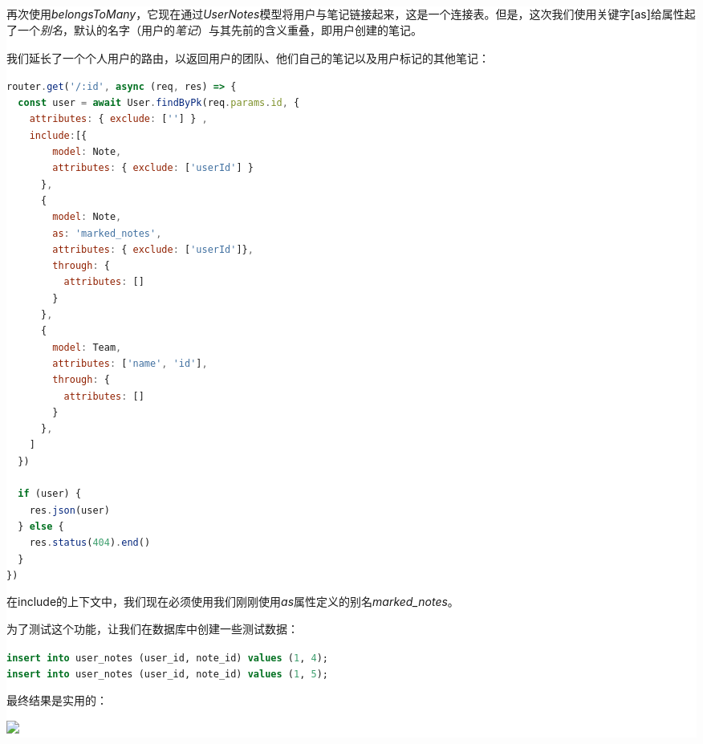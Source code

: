 
再次使用<i>belongsToMany</i>，它现在通过<i>UserNotes</i>模型将用户与笔记链接起来，这是一个连接表。但是，这次我们使用关键字[as]给属性起了一个<i>别名</i>，默认的名字（用户的<i>笔记</i>）与其先前的含义重叠，即用户创建的笔记。


我们延长了一个个人用户的路由，以返回用户的团队、他们自己的笔记以及用户标记的其他笔记：

```js
router.get('/:id', async (req, res) => {
  const user = await User.findByPk(req.params.id, {
    attributes: { exclude: [''] } ,
    include:[{
        model: Note,
        attributes: { exclude: ['userId'] }
      },
      {
        model: Note,
        as: 'marked_notes',
        attributes: { exclude: ['userId']},
        through: {
          attributes: []
        }
      },
      {
        model: Team,
        attributes: ['name', 'id'],
        through: {
          attributes: []
        }
      },
    ]
  })

  if (user) {
    res.json(user)
  } else {
    res.status(404).end()
  }
})
```


在include的上下文中，我们现在必须使用我们刚刚使用<i>as</i>属性定义的别名<i>marked\_notes</i>。


为了测试这个功能，让我们在数据库中创建一些测试数据：

```sql
insert into user_notes (user_id, note_id) values (1, 4);
insert into user_notes (user_id, note_id) values (1, 5);
```


最终结果是实用的：

![](../../images/13/5a.png)
